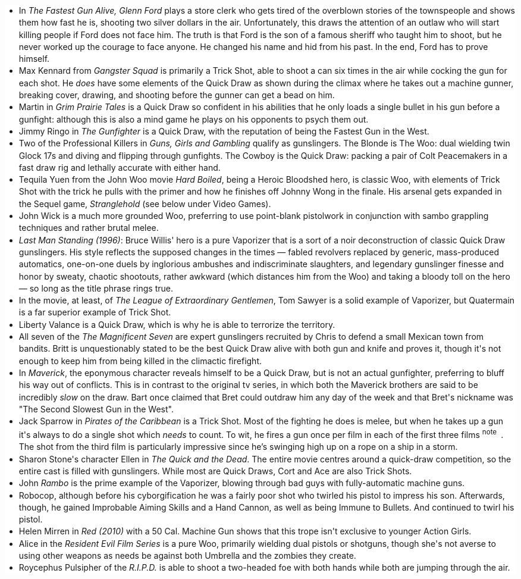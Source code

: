 -   In _The Fastest Gun Alive,_ _Glenn Ford_ plays a store clerk who gets tired of the overblown stories of the townspeople and shows them how fast he is, shooting two silver dollars in the air. Unfortunately, this draws the attention of an outlaw who will start killing people if Ford does not face him. The truth is that Ford is the son of a famous sheriff who taught him to shoot, but he never worked up the courage to face anyone. He changed his name and hid from his past. In the end, Ford has to prove himself.
-   Max Kennard from _Gangster Squad_ is primarily a Trick Shot, able to shoot a can six times in the air while cocking the gun for each shot. He _does_ have some elements of the Quick Draw as shown during the climax where he takes out a machine gunner, breaking cover, drawing, and shooting before the gunner can get a bead on him.
-   Martin in _Grim Prairie Tales_ is a Quick Draw so confident in his abilities that he only loads a single bullet in his gun before a gunfight: although this is also a mind game he plays on his opponents to psych them out.
-   Jimmy Ringo in _The Gunfighter_ is a Quick Draw, with the reputation of being the Fastest Gun in the West.
-   Two of the Professional Killers in _Guns, Girls and Gambling_ qualify as gunslingers. The Blonde is The Woo: dual wielding twin Glock 17s and diving and flipping through gunfights. The Cowboy is the Quick Draw: packing a pair of Colt Peacemakers in a fast draw rig and lethally accurate with either hand.
-   Tequila Yuen from the John Woo movie _Hard Boiled_, being a Heroic Bloodshed hero, is classic Woo, with elements of Trick Shot with the trick he pulls with the primer and how he finishes off Johnny Wong in the finale. His arsenal gets expanded in the Sequel game, _Stranglehold_ (see below under Video Games).
-   John Wick is a much more grounded Woo, preferring to use point-blank pistolwork in conjunction with sambo grappling techniques and rather brutal melee.
-   _Last Man Standing (1996)_: Bruce Willis' hero is a pure Vaporizer that is a sort of a noir deconstruction of classic Quick Draw gunslingers. His style reflects the supposed changes in the times — fabled revolvers replaced by generic, mass-produced automatics, one-on-one duels by inglorious ambushes and indiscriminate slaughters, and legendary gunslinger finesse and honor by sweaty, chaotic shootouts, rather awkward (which distances him from the Woo) and taking a bloody toll on the hero — so long as the title phrase rings true.
-   In the movie, at least, of _The League of Extraordinary Gentlemen_, Tom Sawyer is a solid example of Vaporizer, but Quatermain is a far superior example of Trick Shot.
-   Liberty Valance is a Quick Draw, which is why he is able to terrorize the territory.
-   All seven of the _The Magnificent Seven_ are expert gunslingers recruited by Chris to defend a small Mexican town from bandits. Britt is unquestionably stated to be the best Quick Draw alive with both gun and knife and proves it, though it's not enough to keep him from being killed in the climactic firefight.
-   In _Maverick_, the eponymous character reveals himself to be a Quick Draw, but is not an actual gunfighter, preferring to bluff his way out of conflicts. This is in contrast to the original tv series, in which both the Maverick brothers are said to be incredibly _slow_ on the draw. Bart once claimed that Bret could outdraw him any day of the week and that Bret's nickname was "The Second Slowest Gun in the West".
-   Jack Sparrow in _Pirates of the Caribbean_ is a Trick Shot. Most of the fighting he does is melee, but when he takes up a gun it's always to do a single shot which _needs_ to count. To wit, he fires a gun once per film in each of the first three films <sup>note&nbsp;</sup> . The shot from the third film is particularly impressive since he’s swinging high up on a rope on a ship in a storm.
-   Sharon Stone's character Ellen in _The Quick and the Dead_. The entire movie centres around a quick-draw competition, so the entire cast is filled with gunslingers. While most are Quick Draws, Cort and Ace are also Trick Shots.
-   John _Rambo_ is the prime example of the Vaporizer, blowing through bad guys with fully-automatic machine guns.
-   Robocop, although before his cyborgification he was a fairly poor shot who twirled his pistol to impress his son. Afterwards, though, he gained Improbable Aiming Skills and a Hand Cannon, as well as being Immune to Bullets. And continued to twirl his pistol.
-   Helen Mirren in _Red (2010)_ with a 50 Cal. Machine Gun shows that this trope isn't exclusive to younger Action Girls.
-   Alice in the _Resident Evil Film Series_ is a pure Woo, primarily wielding dual pistols or shotguns, though she's not averse to using other weapons as needs be against both Umbrella and the zombies they create.
-   Roycephus Pulsipher of the _R.I.P.D._ is able to shoot a two-headed foe with both hands while both are jumping through the air.